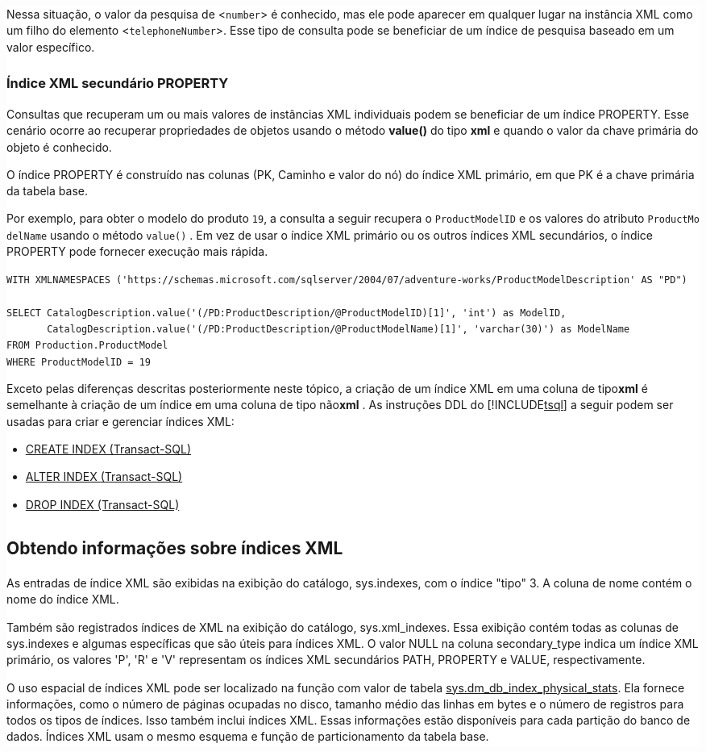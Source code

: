  Nessa situação, o valor da pesquisa de <`number`> é conhecido, mas ele pode aparecer em qualquer lugar na instância XML como um filho do elemento <`telephoneNumber`>. Esse tipo de consulta pode se beneficiar de um índice de pesquisa baseado em um valor específico.  
  
### <a name="property-secondary-index"></a>Índice XML secundário PROPERTY  
 Consultas que recuperam um ou mais valores de instâncias XML individuais podem se beneficiar de um índice PROPERTY. Esse cenário ocorre ao recuperar propriedades de objetos usando o método **value()** do tipo **xml** e quando o valor da chave primária do objeto é conhecido.  
  
 O índice PROPERTY é construído nas colunas (PK, Caminho e valor do nó) do índice XML primário, em que PK é a chave primária da tabela base.  
  
 Por exemplo, para obter o modelo do produto `19`, a consulta a seguir recupera o `ProductModelID` e os valores do atributo `ProductModelName` usando o método `value()` . Em vez de usar o índice XML primário ou os outros índices XML secundários, o índice PROPERTY pode fornecer execução mais rápida.  
  
```  
WITH XMLNAMESPACES ('https://schemas.microsoft.com/sqlserver/2004/07/adventure-works/ProductModelDescription' AS "PD")  
  
SELECT CatalogDescription.value('(/PD:ProductDescription/@ProductModelID)[1]', 'int') as ModelID,  
       CatalogDescription.value('(/PD:ProductDescription/@ProductModelName)[1]', 'varchar(30)') as ModelName          
FROM Production.ProductModel     
WHERE ProductModelID = 19  
```  
  
 Exceto pelas diferenças descritas posteriormente neste tópico, a criação de um índice XML em uma coluna de tipo**xml** é semelhante à criação de um índice em uma coluna de tipo não**xml** . As instruções DDL do [!INCLUDE[tsql](../../includes/tsql-md.md)] a seguir podem ser usadas para criar e gerenciar índices XML:  
  
-   [CREATE INDEX &#40;Transact-SQL&#41;](../../t-sql/statements/create-index-transact-sql.md)  
  
-   [ALTER INDEX &#40;Transact-SQL&#41;](../../t-sql/statements/alter-index-transact-sql.md)  
  
-   [DROP INDEX &#40;Transact-SQL&#41;](../../t-sql/statements/drop-index-transact-sql.md)  
  
## <a name="getting-information-about-xml-indexes"></a>Obtendo informações sobre índices XML  
 As entradas de índice XML são exibidas na exibição do catálogo, sys.indexes, com o índice "tipo" 3. A coluna de nome contém o nome do índice XML.  
  
 Também são registrados índices de XML na exibição do catálogo, sys.xml_indexes. Essa exibição contém todas as colunas de sys.indexes e algumas específicas que são úteis para índices XML. O valor NULL na coluna secondary_type indica um índice XML primário, os valores 'P', 'R' e 'V' representam os índices XML secundários PATH, PROPERTY e VALUE, respectivamente.  
  
 O uso espacial de índices XML pode ser localizado na função com valor de tabela [sys.dm_db_index_physical_stats](../../relational-databases/system-dynamic-management-views/sys-dm-db-index-physical-stats-transact-sql.md). Ela fornece informações, como o número de páginas ocupadas no disco, tamanho médio das linhas em bytes e o número de registros para todos os tipos de índices. Isso também inclui índices XML. Essas informações estão disponíveis para cada partição do banco de dados. Índices XML usam o mesmo esquema e função de particionamento da tabela base.  
  